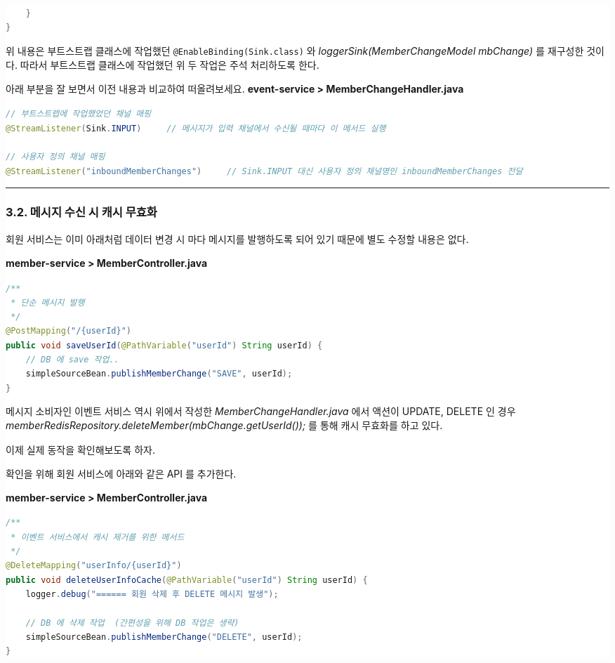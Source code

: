 ```java
    }
}
```

위 내용은 부트스트랩 클래스에 작업했던 `@EnableBinding(Sink.class)` 와 *loggerSink(MemberChangeModel mbChange)* 를 재구성한 것이다.
따라서 부트스트랩 클래스에 작업했던 위 두 작업은 주석 처리하도록 한다.

아래 부분을 잘 보면서 이전 내용과 비교하여 떠올려보세요.
**event-service > MemberChangeHandler.java**
```java
// 부트스트랩에 작업했었던 채널 매핑
@StreamListener(Sink.INPUT)     // 메시지가 입력 채널에서 수신될 때마다 이 메서드 실행

// 사용자 정의 채널 매핑
@StreamListener("inboundMemberChanges")     // Sink.INPUT 대신 사용자 정의 채널명인 inboundMemberChanges 전달
```  

---

### 3.2. 메시지 수신 시 캐시 무효화

회원 서비스는 이미 아래처럼 데이터 변경 시 마다 메시지를 발행하도록 되어 있기 때문에 별도 수정할 내용은 없다.

**member-service > MemberController.java**
```java
/**
 * 단순 메시지 발행
 */
@PostMapping("/{userId}")
public void saveUserId(@PathVariable("userId") String userId) {
    // DB 에 save 작업..
    simpleSourceBean.publishMemberChange("SAVE", userId);
}
```

메시지 소비자인 이벤트 서비스 역시 위에서 작성한 *MemberChangeHandler.java* 에서 액션이 UPDATE, DELETE 인 경우 
*memberRedisRepository.deleteMember(mbChange.getUserId());* 를 통해 캐시 무효화를 하고 있다.

이제 실제 동작을 확인해보도록 하자.

확인을 위해 회원 서비스에 아래와 같은 API 를 추가한다.

**member-service > MemberController.java**
```java
/**
 * 이벤트 서비스에서 캐시 제거를 위한 메서드
 */
@DeleteMapping("userInfo/{userId}")
public void deleteUserInfoCache(@PathVariable("userId") String userId) {
    logger.debug("====== 회원 삭제 후 DELETE 메시지 발생");

    // DB 에 삭제 작업  (간편성을 위해 DB 작업은 생략)
    simpleSourceBean.publishMemberChange("DELETE", userId);
}
```
